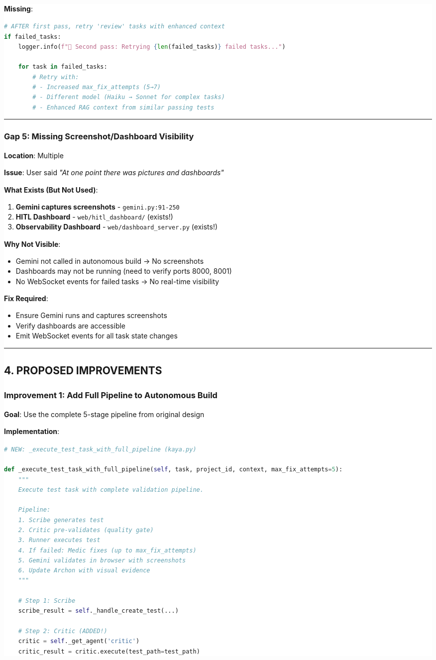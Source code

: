 **Missing**:
```python
# AFTER first pass, retry 'review' tasks with enhanced context
if failed_tasks:
    logger.info(f"🔄 Second pass: Retrying {len(failed_tasks)} failed tasks...")

    for task in failed_tasks:
        # Retry with:
        # - Increased max_fix_attempts (5→7)
        # - Different model (Haiku → Sonnet for complex tasks)
        # - Enhanced RAG context from similar passing tests
```

---

### Gap 5: Missing Screenshot/Dashboard Visibility

**Location**: Multiple

**Issue**: User said *"At one point there was pictures and dashboards"*

**What Exists (But Not Used)**:
1. **Gemini captures screenshots** - `gemini.py:91-250`
2. **HITL Dashboard** - `web/hitl_dashboard/` (exists!)
3. **Observability Dashboard** - `web/dashboard_server.py` (exists!)

**Why Not Visible**:
- Gemini not called in autonomous build → No screenshots
- Dashboards may not be running (need to verify ports 8000, 8001)
- No WebSocket events for failed tasks → No real-time visibility

**Fix Required**:
- Ensure Gemini runs and captures screenshots
- Verify dashboards are accessible
- Emit WebSocket events for all task state changes

---

## 4. PROPOSED IMPROVEMENTS

### Improvement 1: Add Full Pipeline to Autonomous Build

**Goal**: Use the complete 5-stage pipeline from original design

**Implementation**:
```python
# NEW: _execute_test_task_with_full_pipeline (kaya.py)

def _execute_test_task_with_full_pipeline(self, task, project_id, context, max_fix_attempts=5):
    """
    Execute test task with complete validation pipeline.

    Pipeline:
    1. Scribe generates test
    2. Critic pre-validates (quality gate)
    3. Runner executes test
    4. If failed: Medic fixes (up to max_fix_attempts)
    5. Gemini validates in browser with screenshots
    6. Update Archon with visual evidence
    """

    # Step 1: Scribe
    scribe_result = self._handle_create_test(...)

    # Step 2: Critic (ADDED!)
    critic = self._get_agent('critic')
    critic_result = critic.execute(test_path=test_path)
```
